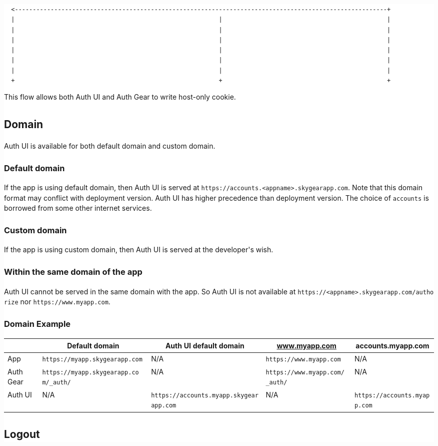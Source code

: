 ```
  <--------------------------------------------------------------------------------------------------------+
  |                                                         |                                              |
  |                                                         |                                              |
  |                                                         |                                              |
  |                                                         |                                              |
  |                                                         |                                              |
  |                                                         |                                              |
  +                                                         +                                              +
```

This flow allows both Auth UI and Auth Gear to write host-only cookie.

## Domain

Auth UI is available for both default domain and custom domain.

### Default domain

If the app is using default domain, then Auth UI is served at `https://accounts.<appname>.skygearapp.com`. Note that this domain format may conflict with deployment version. Auth UI has higher precedence than deployment version. The choice of `accounts` is borrowed from some other internet services.

### Custom domain

If the app is using custom domain, then Auth UI is served at the developer's wish.

### Within the same domain of the app

Auth UI cannot be served in the same domain with the app. So Auth UI is not available at `https://<appname>.skygearapp.com/authorize` nor `https://www.myapp.com`.

### Domain Example

|   |Default domain|Auth UI default domain|www.myapp.com|accounts.myapp.com|
|---|---|---|---|---|
|App|`https://myapp.skygearapp.com`|N/A|`https://www.myapp.com`|N/A|
|Auth Gear|`https://myapp.skygearapp.com/_auth/`|N/A|`https://www.myapp.com/_auth/`|N/A|
|Auth UI|N/A|`https://accounts.myapp.skygearapp.com`|N/A|`https://accounts.myapp.com`|

## Logout
